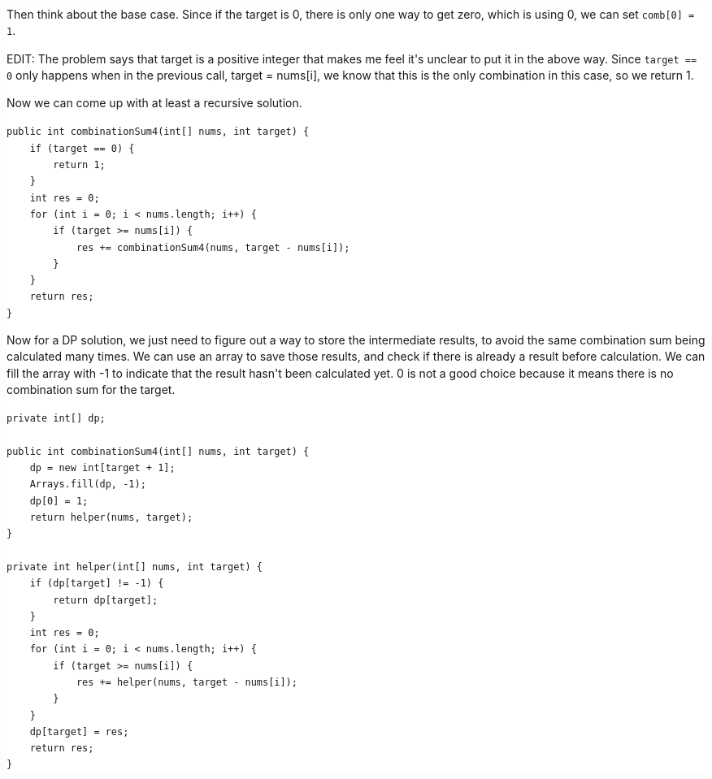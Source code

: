 Then think about the base case. Since if the target is 0, there is only one
way to get zero, which is using 0, we can set `comb[0] = 1`.

EDIT: The problem says that target is a positive integer that makes me feel
it's unclear to put it in the above way. Since `target == 0` only happens when
in the previous call, target = nums[i], we know that this is the only
combination in this case, so we return 1.

Now we can come up with at least a recursive solution.

    
    
    public int combinationSum4(int[] nums, int target) {
        if (target == 0) {
            return 1;
        }
        int res = 0;
        for (int i = 0; i < nums.length; i++) {
            if (target >= nums[i]) {
                res += combinationSum4(nums, target - nums[i]);
            }
        }
        return res;
    }
    

Now for a DP solution, we just need to figure out a way to store the
intermediate results, to avoid the same combination sum being calculated many
times. We can use an array to save those results, and check if there is
already a result before calculation. We can fill the array with -1 to indicate
that the result hasn't been calculated yet. 0 is not a good choice because it
means there is no combination sum for the target.

    
    
    private int[] dp;
    
    public int combinationSum4(int[] nums, int target) {
        dp = new int[target + 1];
        Arrays.fill(dp, -1);
        dp[0] = 1;
        return helper(nums, target);
    }
    
    private int helper(int[] nums, int target) {
        if (dp[target] != -1) {
            return dp[target];
        }
        int res = 0;
        for (int i = 0; i < nums.length; i++) {
            if (target >= nums[i]) {
                res += helper(nums, target - nums[i]);
            }
        }
        dp[target] = res;
        return res;
    }
    